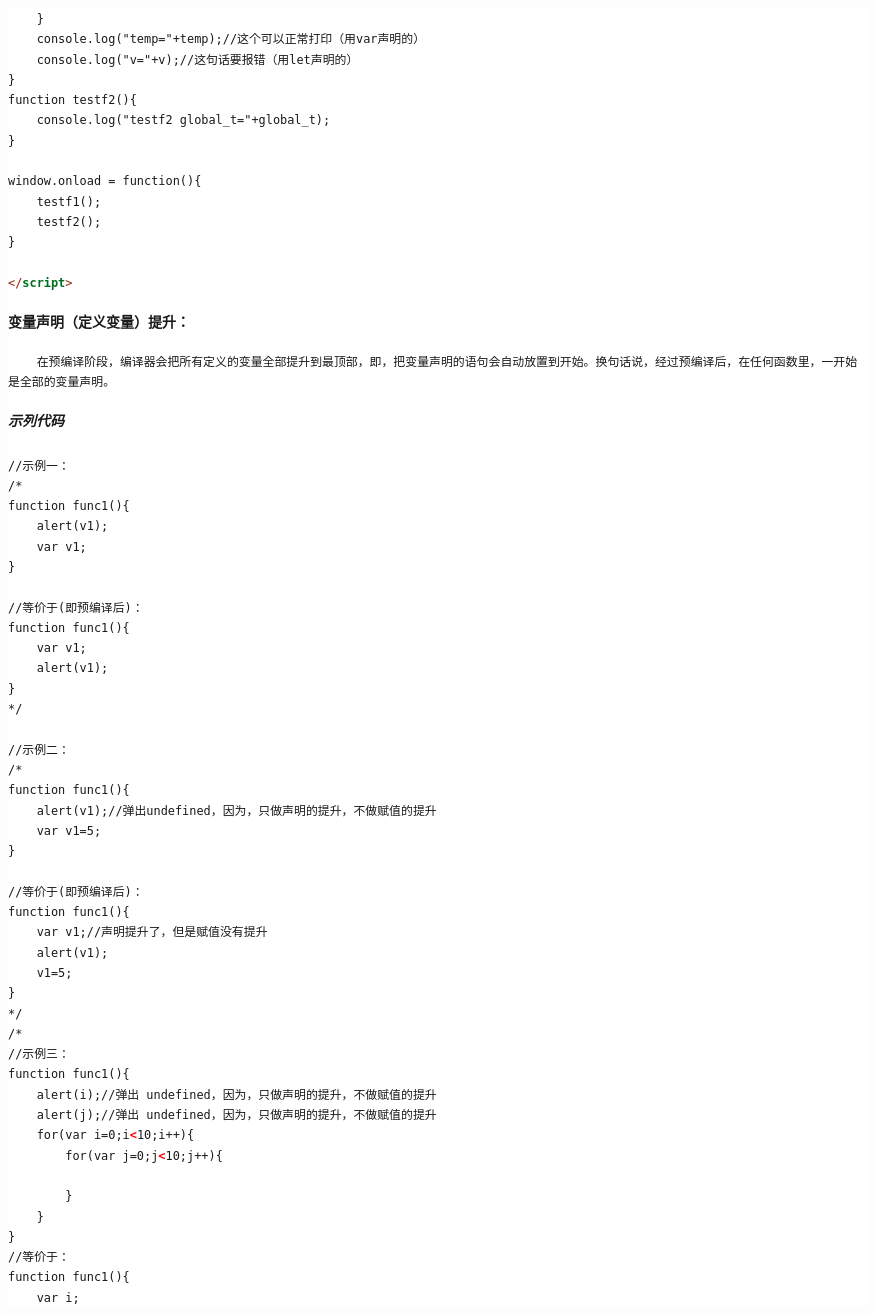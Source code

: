 ```html
	}	
	console.log("temp="+temp);//这个可以正常打印（用var声明的）
	console.log("v="+v);//这句话要报错（用let声明的）
}
function testf2(){
	console.log("testf2 global_t="+global_t);
}
  
window.onload = function(){
	testf1();
	testf2();
}
 
</script>
```

#### 变量声明（定义变量）提升：
		在预编译阶段，编译器会把所有定义的变量全部提升到最顶部，即，把变量声明的语句会自动放置到开始。换句话说，经过预编译后，在任何函数里，一开始是全部的变量声明。

##### 示列代码

```html
//示例一：
/*
function func1(){
	alert(v1);
	var v1;
}
 
//等价于(即预编译后)：
function func1(){
	var v1;
	alert(v1);
}
*/
 
//示例二：
/*
function func1(){
	alert(v1);//弹出undefined，因为，只做声明的提升，不做赋值的提升
	var v1=5;
}
 
//等价于(即预编译后)：
function func1(){
	var v1;//声明提升了，但是赋值没有提升
	alert(v1);
	v1=5;
}
*/
/*
//示例三：
function func1(){
	alert(i);//弹出 undefined，因为，只做声明的提升，不做赋值的提升
	alert(j);//弹出 undefined，因为，只做声明的提升，不做赋值的提升
	for(var i=0;i<10;i++){
		for(var j=0;j<10;j++){
			
		}		
	}
}
//等价于：
function func1(){
	var i;
```